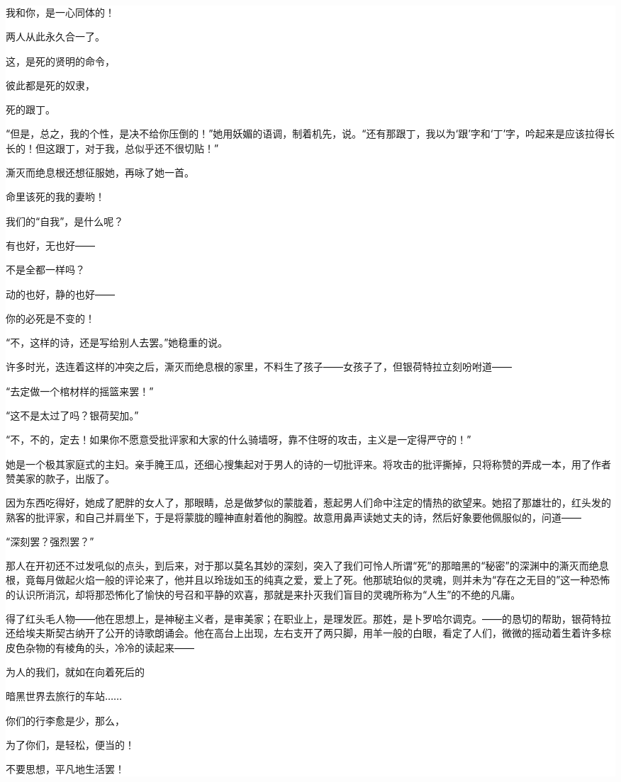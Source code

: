   

我和你，是一心同体的！

两人从此永久合一了。

这，是死的贤明的命令，

彼此都是死的奴隶，

死的跟丁。

  

“但是，总之，我的个性，是决不给你压倒的！”她用妖媚的语调，制着机先，说。“还有那跟丁，我以为‘跟’字和‘丁’字，吟起来是应该拉得长长的！但这跟丁，对于我，总似乎还不很切贴！”

澌灭而绝息根还想征服她，再咏了她一首。

  

命里该死的我的妻哟！

我们的“自我”，是什么呢？

有也好，无也好——

不是全都一样吗？

动的也好，静的也好——

你的必死是不变的！

  

“不，这样的诗，还是写给别人去罢。”她稳重的说。

许多时光，迭连着这样的冲突之后，澌灭而绝息根的家里，不料生了孩子——女孩子了，但银荷特拉立刻吩咐道——

“去定做一个棺材样的摇篮来罢！”

“这不是太过了吗？银荷契加。”

“不，不的，定去！如果你不愿意受批评家和大家的什么骑墙呀，靠不住呀的攻击，主义是一定得严守的！”

她是一个极其家庭式的主妇。亲手腌王瓜，还细心搜集起对于男人的诗的一切批评来。将攻击的批评撕掉，只将称赞的弄成一本，用了作者赞美家的款子，出版了。

因为东西吃得好，她成了肥胖的女人了，那眼睛，总是做梦似的蒙胧着，惹起男人们命中注定的情热的欲望来。她招了那雄壮的，红头发的熟客的批评家，和自己并肩坐下，于是将蒙胧的瞳神直射着他的胸膛。故意用鼻声读她丈夫的诗，然后好象要他佩服似的，问道——

“深刻罢？强烈罢？”

那人在开初还不过发吼似的点头，到后来，对于那以莫名其妙的深刻，突入了我们可怜人所谓“死”的那暗黑的“秘密”的深渊中的澌灭而绝息根，竟每月做起火焰一般的评论来了，他并且以玲珑如玉的纯真之爱，爱上了死。他那琥珀似的灵魂，则并未为“存在之无目的”这一种恐怖的认识所消沉，却将那恐怖化了愉快的号召和平静的欢喜，那就是来扑灭我们盲目的灵魂所称为“人生”的不绝的凡庸。

得了红头毛人物——他在思想上，是神秘主义者，是审美家；在职业上，是理发匠。那姓，是卜罗哈尔调克。——的恳切的帮助，银荷特拉还给埃夫斯契古纳开了公开的诗歌朗诵会。他在高台上出现，左右支开了两只脚，用羊一般的白眼，看定了人们，微微的摇动着生着许多棕皮色杂物的有棱角的头，冷冷的读起来——

  

为人的我们，就如在向着死后的

暗黑世界去旅行的车站……

你们的行李愈是少，那么，

为了你们，是轻松，便当的！

不要思想，平凡地生活罢！
